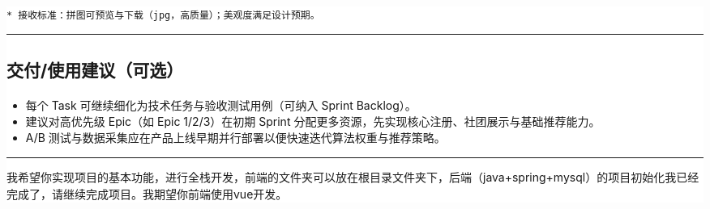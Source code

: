    * 接收标准：拼图可预览与下载（jpg，高质量）；美观度满足设计预期。

---

## 交付/使用建议（可选）

* 每个 Task 可继续细化为技术任务与验收测试用例（可纳入 Sprint Backlog）。
* 建议对高优先级 Epic（如 Epic 1/2/3）在初期 Sprint 分配更多资源，先实现核心注册、社团展示与基础推荐能力。
* A/B 测试与数据采集应在产品上线早期并行部署以便快速迭代算法权重与推荐策略。

---

我希望你实现项目的基本功能，进行全栈开发，前端的文件夹可以放在根目录文件夹下，后端（java+spring+mysql）的项目初始化我已经完成了，请继续完成项目。我期望你前端使用vue开发。
